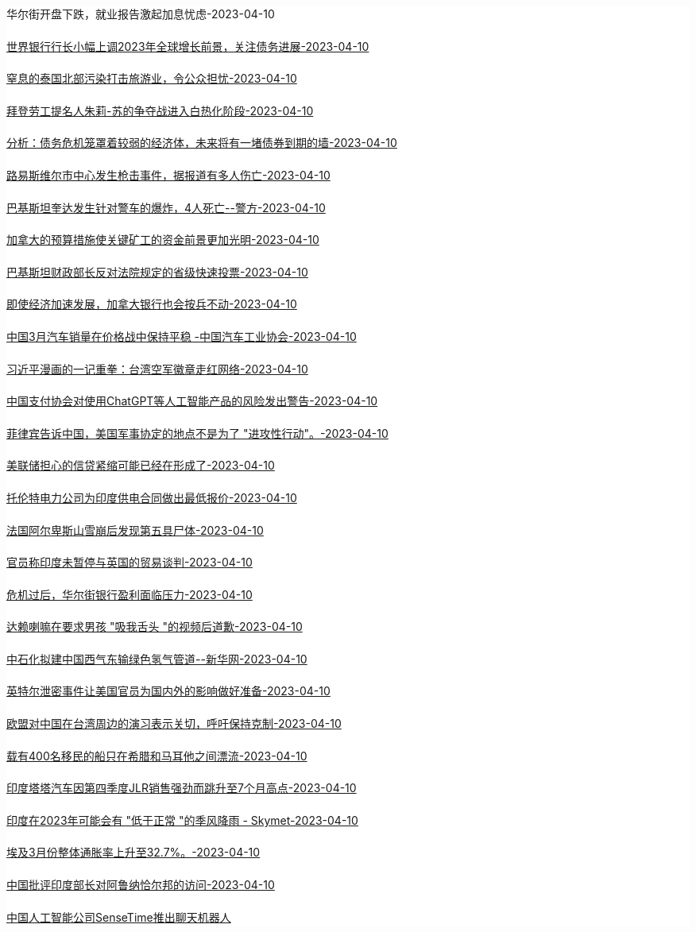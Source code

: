 华尔街开盘下跌，就业报告激起加息忧虑-2023-04-10</a><br/><br/><a target=_blank rel=nofollow href="https://www.reuters.com/markets/world-bank-boosts-2023-global-growth-forecast-slightly-malpass-2023-04-10/" >世界银行行长小幅上调2023年全球增长前景，关注债务进展-2023-04-10</a><br/><br/><a target=_blank rel=nofollow href="https://www.reuters.com/world/asia-pacific/pollution-choking-thailands-north-hits-tourism-worries-public-2023-04-10/" >窒息的泰国北部污染打击旅游业，令公众担忧-2023-04-10</a><br/><br/><a target=_blank rel=nofollow href="https://www.reuters.com/world/us/battle-over-biden-labor-nominee-julie-su-heats-up-2023-04-10/" >拜登劳工提名人朱莉-苏的争夺战进入白热化阶段-2023-04-10</a><br/><br/><a target=_blank rel=nofollow href="https://www.reuters.com/markets/debt-crunch-looms-weaker-economies-with-wall-bond-maturies-ahead-2023-04-10/" >分析：债务危机笼罩着较弱的经济体，未来将有一堵债券到期的墙-2023-04-10</a><br/><br/><a target=_blank rel=nofollow href="https://www.reuters.com/world/us/multiple-casualties-reported-shooting-downtown-louisville-police-2023-04-10/" >路易斯维尔市中心发生枪击事件，据报道有多人伤亡-2023-04-10</a><br/><br/><a target=_blank rel=nofollow href="https://www.reuters.com/world/asia-pacific/four-killed-blast-targeting-police-vehicle-pakistans-quetta-police-2023-04-10/" >巴基斯坦奎达发生针对警车的爆炸，4人死亡--警方-2023-04-10</a><br/><br/><a target=_blank rel=nofollow href="https://www.reuters.com/markets/canadas-budget-measures-brighten-funding-prospects-critical-miners-2023-04-09/" >加拿大的预算措施使关键矿工的资金前景更加光明-2023-04-10</a><br/><br/><a target=_blank rel=nofollow href="https://www.reuters.com/world/asia-pacific/pakistans-economy-security-situation-not-conducive-provincial-snap-polls-finance-2023-04-10/" >巴基斯坦财政部长反对法院规定的省级快速投票-2023-04-10</a><br/><br/><a target=_blank rel=nofollow href="https://www.reuters.com/markets/bank-canada-seen-hold-even-economy-accelerates-2023-04-09/" >即使经济加速发展，加拿大银行也会按兵不动-2023-04-10</a><br/><br/><a target=_blank rel=nofollow href="https://www.reuters.com/business/autos-transportation/chinas-car-sales-stay-flat-march-amid-price-war-cpca-2023-04-10/" >中国3月汽车销量在价格战中保持平稳 -中国汽车工业协会-2023-04-10</a><br/><br/><a target=_blank rel=nofollow href="https://www.reuters.com/world/asia-pacific/punch-face-xi-caricature-taiwan-air-force-badge-goes-viral-2023-04-10/" >习近平漫画的一记重拳：台湾空军徽章走红网络-2023-04-10</a><br/><br/><a target=_blank rel=nofollow href="https://www.reuters.com/technology/chinas-payment-association-warns-over-risks-using-ai-products-like-chatgpt-2023-04-10/" >中国支付协会对使用ChatGPT等人工智能产品的风险发出警告-2023-04-10</a><br/><br/><a target=_blank rel=nofollow href="https://www.reuters.com/world/asia-pacific/philippines-tells-china-sites-us-military-pact-not-offensive-action-2023-04-10/" >菲律宾告诉中国，美国军事协定的地点不是为了 "进攻性行动"。-2023-04-10</a><br/><br/><a target=_blank rel=nofollow href="https://www.reuters.com/markets/us/credit-crunch-fed-fears-may-already-be-taking-shape-2023-04-10/" >美联储担心的信贷紧缩可能已经在形成了-2023-04-10</a><br/><br/><a target=_blank rel=nofollow href="https://www.reuters.com/world/india/torrent-power-makes-lowest-bid-indian-power-supply-contract-sources-2023-04-10/" >托伦特电力公司为印度供电合同做出最低报价-2023-04-10</a><br/><br/><a target=_blank rel=nofollow href="https://www.reuters.com/world/europe/fifth-body-found-french-alps-following-avalanche-2023-04-10/" >法国阿尔卑斯山雪崩后发现第五具尸体-2023-04-10</a><br/><br/><a target=_blank rel=nofollow href="https://www.reuters.com/world/india/india-has-not-suspended-trade-talks-with-uk-officials-say-2023-04-10/" >官员称印度未暂停与英国的贸易谈判-2023-04-10</a><br/><br/><a target=_blank rel=nofollow href="https://www.reuters.com/business/finance/wall-street-bank-earnings-under-pressure-after-crisis-2023-04-10/" >危机过后，华尔街银行盈利面临压力-2023-04-10</a><br/><br/><a target=_blank rel=nofollow href="https://www.reuters.com/world/india/dalai-lama-apologises-after-video-asking-boy-suck-my-tongue-2023-04-10/" >达赖喇嘛在要求男孩 "吸我舌头 "的视频后道歉-2023-04-10</a><br/><br/><a target=_blank rel=nofollow href="https://www.reuters.com/business/sustainable-business/sinopec-build-china-west-to-east-green-hydrogen-transmission-pipeline-xinhua-2023-04-10/" >中石化拟建中国西气东输绿色氢气管道--新华网-2023-04-10</a><br/><br/><a target=_blank rel=nofollow href="https://www.reuters.com/world/us/intel-leak-has-us-officials-bracing-impact-home-abroad-2023-04-10/" >英特尔泄密事件让美国官员为国内外的影响做好准备-2023-04-10</a><br/><br/><a target=_blank rel=nofollow href="https://www.reuters.com/world/eu-concerned-by-chinese-drills-around-taiwan-calls-restraint-2023-04-10/" >欧盟对中国在台湾周边的演习表示关切，呼吁保持克制-2023-04-10</a><br/><br/><a target=_blank rel=nofollow href="https://www.reuters.com/world/boat-with-400-migrants-adrift-between-libya-malta-support-service-says-2023-04-09/" >载有400名移民的船只在希腊和马耳他之间漂流-2023-04-10</a><br/><br/><a target=_blank rel=nofollow href="https://www.reuters.com/business/autos-transportation/indias-tata-motors-jumps-7-month-high-strong-q4-jlr-sales-2023-04-10/" >印度塔塔汽车因第四季度JLR销售强劲而跳升至7个月高点-2023-04-10</a><br/><br/><a target=_blank rel=nofollow href="https://www.reuters.com/business/environment/india-likely-get-below-normal-monsoon-rains-2023-skymet-2023-04-10/" >印度在2023年可能会有 "低于正常 "的季风降雨 - Skymet-2023-04-10</a><br/><br/><a target=_blank rel=nofollow href="https://www.reuters.com/world/africa/egypts-headline-inflation-rate-increased-327-march-2023-04-10/" >埃及3月份整体通胀率上升至32.7%。-2023-04-10</a><br/><br/><a target=_blank rel=nofollow href="https://www.reuters.com/world/asia-pacific/china-criticises-indian-ministers-visit-arunachal-pradesh-foreign-ministry-2023-04-10/" >中国批评印度部长对阿鲁纳恰尔邦的访问-2023-04-10</a><br/><br/><a target=_blank rel=nofollow href="https://www.reuters.com/technology/chinese-ai-firm-sensetime-unveils-chatbot-sensechat-2023-04-10/" >中国人工智能公司SenseTime推出聊天机器人
